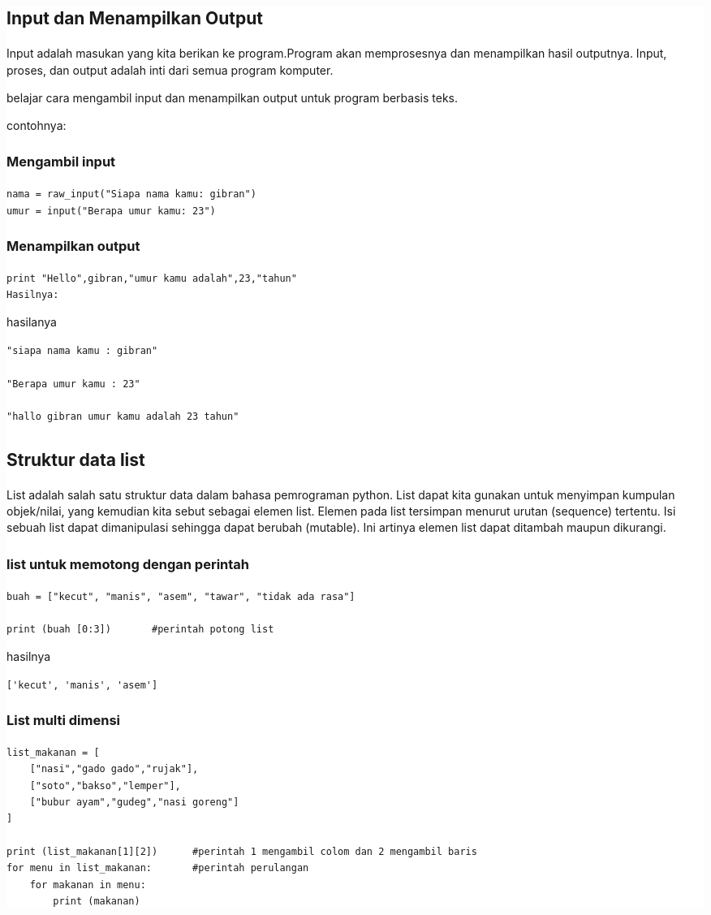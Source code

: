 ## Input dan Menampilkan Output

Input adalah masukan yang kita berikan ke program.Program akan memprosesnya dan menampilkan hasil outputnya. Input, proses, dan output adalah inti dari semua program komputer.

belajar cara mengambil input dan menampilkan output untuk program berbasis teks.

contohnya:

### Mengambil input

    nama = raw_input("Siapa nama kamu: gibran")
    umur = input("Berapa umur kamu: 23")

### Menampilkan output
    print "Hello",gibran,"umur kamu adalah",23,"tahun"
    Hasilnya:

hasilanya

    "siapa nama kamu : gibran"

    "Berapa umur kamu : 23"

    "hallo gibran umur kamu adalah 23 tahun"

## Struktur data list

List adalah salah satu struktur data dalam bahasa pemrograman python. List dapat kita gunakan untuk menyimpan kumpulan objek/nilai, yang kemudian kita sebut sebagai elemen list. Elemen pada list tersimpan menurut urutan (sequence) tertentu. Isi sebuah list dapat dimanipulasi sehingga dapat berubah (mutable). Ini artinya elemen list dapat ditambah maupun dikurangi.


### list  untuk memotong dengan perintah 

    buah = ["kecut", "manis", "asem", "tawar", "tidak ada rasa"]

    print (buah [0:3])       #perintah potong list

hasilnya 

    ['kecut', 'manis', 'asem']

### List multi dimensi 

    list_makanan = [
        ["nasi","gado gado","rujak"],
        ["soto","bakso","lemper"],
        ["bubur ayam","gudeg","nasi goreng"]
    ]

    print (list_makanan[1][2])      #perintah 1 mengambil colom dan 2 mengambil baris
    for menu in list_makanan:       #perintah perulangan 
        for makanan in menu:
            print (makanan)
